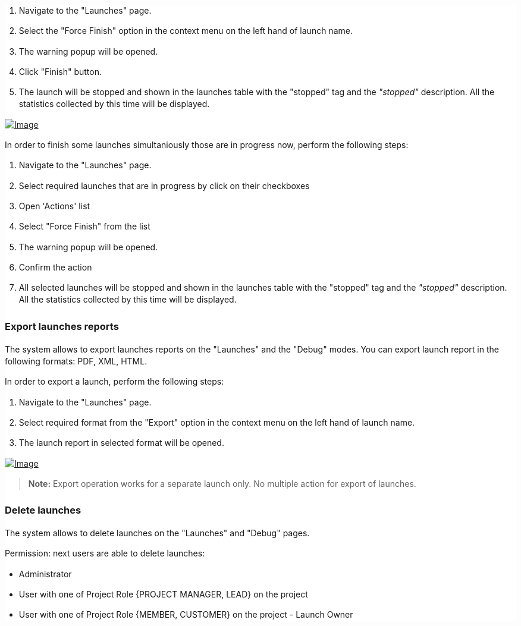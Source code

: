 1. Navigate to the "Launches" page.

2. Select the "Force Finish" option in the context menu on the left hand of launch name.

3. The warning popup will be opened.

4. Click "Finish" button.

5. The launch will be stopped and shown in the launches table with the "stopped" tag and 
the *"stopped"* description. All the statistics collected by this time will be displayed.

[ ![Image](Images/userGuide/manageLaunches/force_finish.png) ](https://youtu.be/nI1u4ZvKX1Y)

In order to finish some launches simultaniously those are in progress now, perform the following steps:

1. Navigate to the "Launches" page.

2. Select required launches that are in progress by click on their checkboxes

3. Open 'Actions' list 

4. Select "Force Finish" from the list

5. The warning popup will be opened.

6. Confirm the action

7. All selected launches will be stopped and shown in the launches table with the "stopped" tag and
the *"stopped"* description. All the statistics collected by this time will be displayed.


### Export launches reports

The system allows to export launches reports on the "Launches" and the "Debug"
modes. You can export launch report in the following formats: PDF, XML, HTML.

In order to export a launch, perform the following steps:

1. Navigate to the "Launches" page.

2. Select required format from the "Export" option in the context menu on the left hand of launch name.

3. The launch report in selected format will be opened.

[ ![Image](Images/userGuide/manageLaunches/export_launch.png) ](https://youtu.be/NZIolEFI7zc)

>**Note:**
Export operation works for a separate launch only. No multiple action for export of launches.


### Delete launches

The system allows to delete launches on the "Launches" and "Debug" pages.

Permission: next users are able to delete launches:

- Administrator

- User with one of Project Role {PROJECT MANAGER, LEAD} on the project

- User with one of Project Role {MEMBER, CUSTOMER} on the project - Launch Owner
